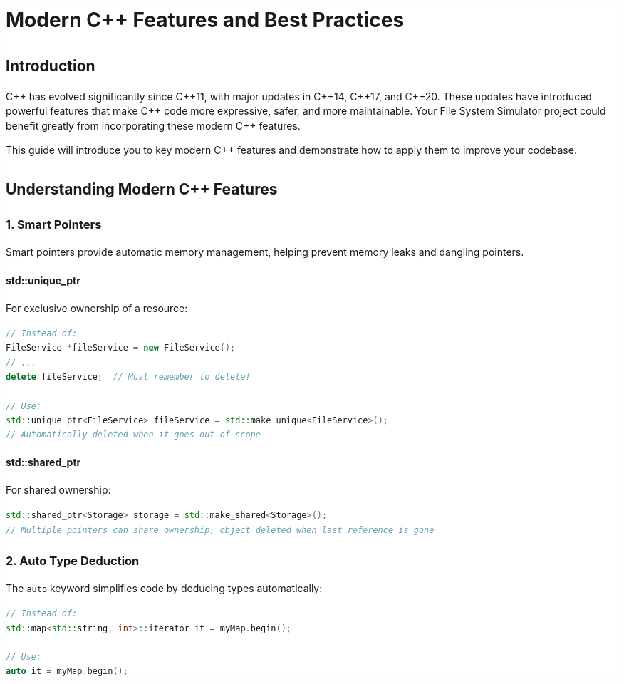 # Modern C++ Features and Best Practices

## Introduction

C++ has evolved significantly since C++11, with major updates in C++14, C++17, and C++20. These updates have introduced powerful features that make C++ code more expressive, safer, and more maintainable. Your File System Simulator project could benefit greatly from incorporating these modern C++ features.

This guide will introduce you to key modern C++ features and demonstrate how to apply them to improve your codebase.

## Understanding Modern C++ Features

### 1. Smart Pointers

Smart pointers provide automatic memory management, helping prevent memory leaks and dangling pointers.

#### std::unique_ptr

For exclusive ownership of a resource:

```cpp
// Instead of:
FileService *fileService = new FileService();
// ...
delete fileService;  // Must remember to delete!

// Use:
std::unique_ptr<FileService> fileService = std::make_unique<FileService>();
// Automatically deleted when it goes out of scope
```

#### std::shared_ptr

For shared ownership:

```cpp
std::shared_ptr<Storage> storage = std::make_shared<Storage>();
// Multiple pointers can share ownership, object deleted when last reference is gone
```

### 2. Auto Type Deduction

The `auto` keyword simplifies code by deducing types automatically:

```cpp
// Instead of:
std::map<std::string, int>::iterator it = myMap.begin();

// Use:
auto it = myMap.begin();
```
